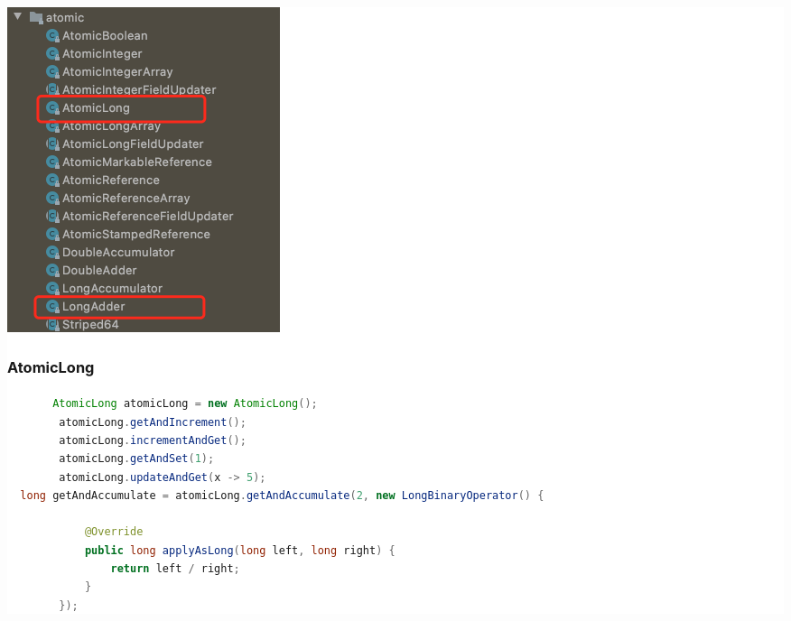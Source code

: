 <img src="../assets/image-20200613223818966.png" alt="image-20200613223818966" style="zoom:50%;" />

### AtomicLong

```java
       AtomicLong atomicLong = new AtomicLong();
        atomicLong.getAndIncrement();
        atomicLong.incrementAndGet();
        atomicLong.getAndSet(1);
        atomicLong.updateAndGet(x -> 5);
  long getAndAccumulate = atomicLong.getAndAccumulate(2, new LongBinaryOperator() {

            @Override
            public long applyAsLong(long left, long right) {
                return left / right;
            }
        });
```
